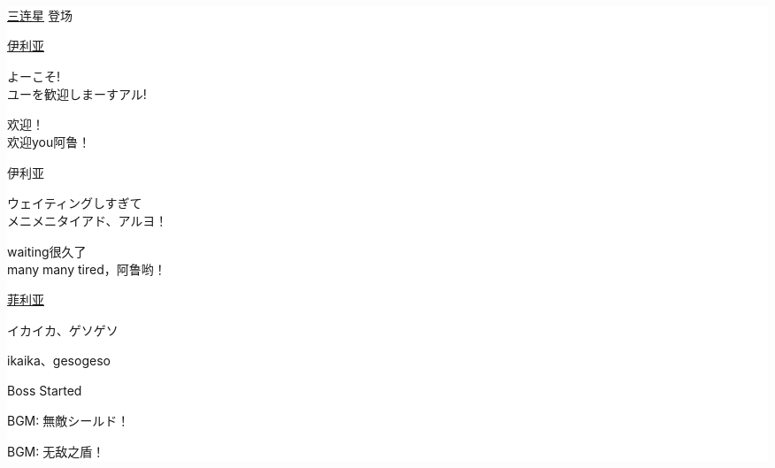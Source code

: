 </p>
</td></tr>
<tr>
<td>
</td>
<th colspan="2">
<p><a href="./三连星.md" title="三连星">三连星</a> 登场
</p>
</th></tr>
<tr>
<th style="width: 12%">
<p><a href="./伊利亚.md" title="伊利亚">伊利亚</a>
</p>
</th>
<td style="width: 44%" lang="ja">
<p>よーこそ!<br>ユーを歓迎しまーすアル!
</p>
</td>
<td style="width: 44%">
<p>欢迎！<br>欢迎you阿鲁！
</p>
</td></tr>
<tr>
<th style="width: 12%">
<p>伊利亚
</p>
</th>
<td style="width: 44%" lang="ja">
<p>ウェイティングしすぎて<br>メニメニタイアド、アルヨ！
</p>
</td>
<td style="width: 44%">
<p>waiting很久了<br>many many tired，阿鲁哟！
</p>
</td></tr>
<tr>
<th style="width: 12%">
<p><a href="./菲利亚.md" title="菲利亚">菲利亚</a>
</p>
</th>
<td style="width: 44%" lang="ja">
<p>イカイカ、ゲソゲソ
</p>
</td>
<td style="width: 44%">
<p>ikaika、gesogeso
</p>
</td></tr>
<tr>
<td>
</td>
<th colspan="2">
<p>Boss Started
</p>
</th></tr>
<tr>
<td style="width: 12%">
</td>
<th style="width: 44%" lang="ja">
<p><span lang="en">BGM:</span> 無敵シールド！
</p>
</th>
<th style="width: 44%">
<p>BGM: 无敌之盾！